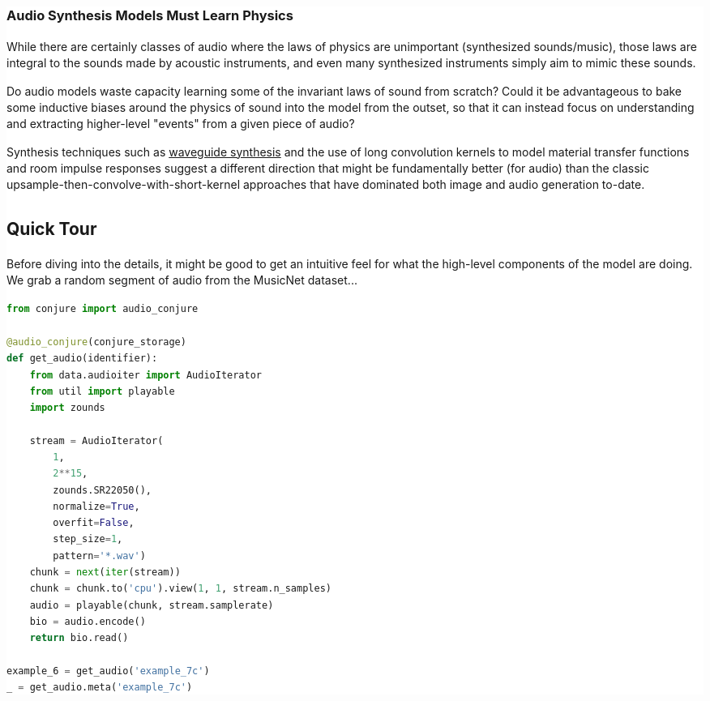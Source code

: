 ### Audio Synthesis Models Must Learn Physics

While there are certainly classes of audio where the laws of physics are unimportant (synthesized sounds/music), those laws
are integral to the sounds made by acoustic instruments, and even many synthesized instruments simply aim to mimic these sounds.

Do audio models waste capacity learning some of the invariant laws of sound from scratch? Could it be advantageous to bake
some inductive biases around the physics of sound into the model from the outset, so that it can instead focus on understanding and extracting
higher-level "events" from a given piece of audio?

Synthesis techniques such as [waveguide synthesis](https://ccrma.stanford.edu/~jos/swgt/) and the use of long convolution kernels
to model material transfer functions and room impulse responses suggest a different direction that might be fundamentally better (for audio) than the classic upsample-then-convolve-with-short-kernel approaches that have dominated both image and audio generation to-date.

## Quick Tour

Before diving into the details, it might be good to get an intuitive feel for what the high-level components of the model
are doing. We grab a random segment of audio from the MusicNet dataset...



```python
from conjure import audio_conjure

@audio_conjure(conjure_storage)
def get_audio(identifier):
    from data.audioiter import AudioIterator
    from util import playable
    import zounds

    stream = AudioIterator(
        1,
        2**15,
        zounds.SR22050(),
        normalize=True,
        overfit=False,
        step_size=1,
        pattern='*.wav')
    chunk = next(iter(stream))
    chunk = chunk.to('cpu').view(1, 1, stream.n_samples)
    audio = playable(chunk, stream.samplerate)
    bio = audio.encode()
    return bio.read()

example_6 = get_audio('example_7c')
_ = get_audio.meta('example_7c')
```
